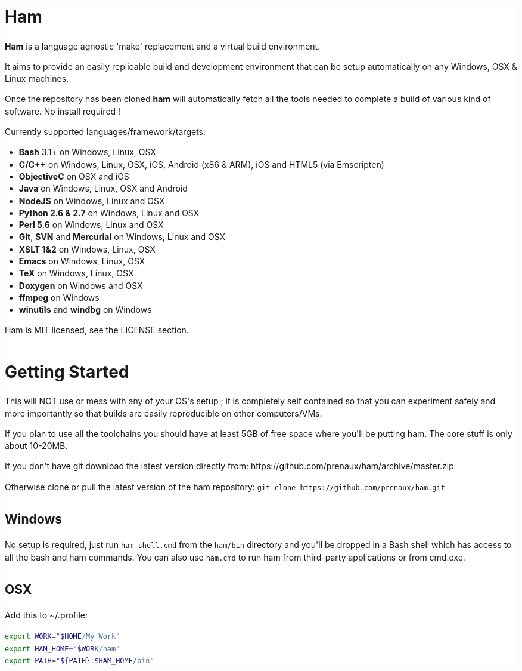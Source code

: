# Ham

**Ham** is a language agnostic 'make' replacement and a virtual build environment.

It aims to provide an easily replicable build and development environment
that can be setup automatically on any Windows, OSX & Linux machines.

Once the repository has been cloned **ham** will automatically fetch all the tools
needed to complete a build of various kind of software. No install required !

Currently supported languages/framework/targets:

* **Bash** 3.1+ on Windows, Linux, OSX
* **C/C++** on Windows, Linux, OSX, iOS, Android (x86 & ARM), iOS and HTML5 (via Emscripten)
* **ObjectiveC** on OSX and iOS
* **Java** on Windows, Linux, OSX and Android
* **NodeJS** on Windows, Linux and OSX
* **Python 2.6 & 2.7** on Windows, Linux and OSX
* **Perl 5.6** on Windows, Linux and OSX
* **Git**, **SVN** and **Mercurial** on Windows, Linux and OSX
* **XSLT 1&2** on Windows, Linux, OSX
* **Emacs** on Windows, Linux, OSX
* **TeX** on Windows, Linux, OSX
* **Doxygen** on Windows and OSX
* **ffmpeg** on Windows
* **winutils** and **windbg** on Windows

Ham is MIT licensed, see the LICENSE section.

# Getting Started

This will NOT use or mess with any of your OS's setup ; it is completely self contained so that you can experiment safely and more importantly so that builds are easily reproducible on other computers/VMs.

If you plan to use all the toolchains you should have at least 5GB of free space where you'll be putting ham. The core stuff is only about 10-20MB.

If you don't have git download the latest version directly from:
https://github.com/prenaux/ham/archive/master.zip

Otherwise clone or pull the latest version of the ham repository:
```git clone https://github.com/prenaux/ham.git```

## Windows

No setup is required, just run ```ham-shell.cmd``` from the ```ham/bin``` directory and you'll be dropped in a Bash shell which has access to all the bash and ham commands. You can also use ```ham.cmd``` to run ham from third-party applications or from cmd.exe.

## OSX

Add this to ~/.profile:
```bash
export WORK="$HOME/My Work"
export HAM_HOME="$WORK/ham"
export PATH="${PATH}:$HAM_HOME/bin"
```
